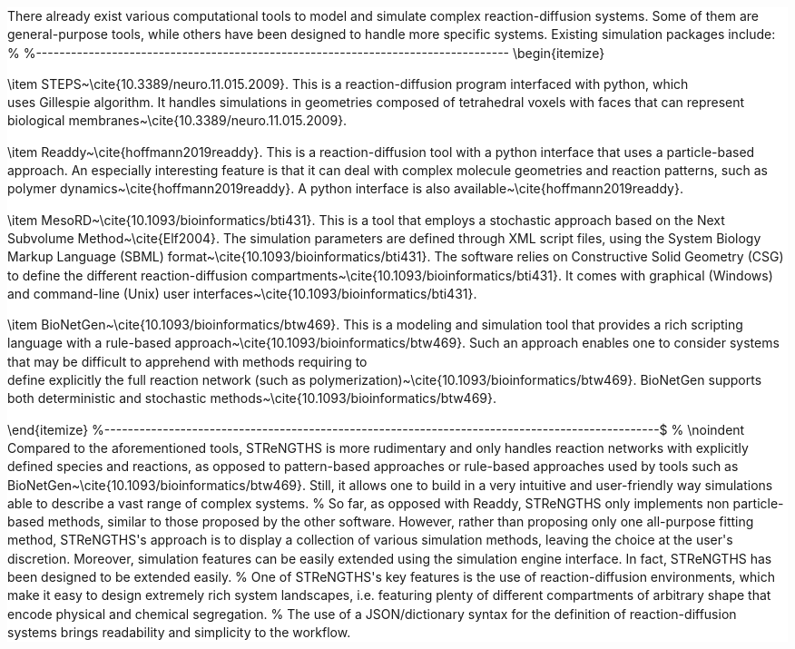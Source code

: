 There already exist various computational tools to model and simulate
complex reaction-diffusion systems. Some of them are general-purpose 
tools, while others have been designed to handle more specific systems. 
Existing simulation packages include:
%
%---------------------------------------------------------------------------------
\begin{itemize}

\item STEPS~\cite{10.3389/neuro.11.015.2009}.
This is a reaction-diffusion program interfaced with python, which  
uses Gillespie algorithm. It handles simulations in geometries composed of 
tetrahedral voxels with faces that can represent biological 
membranes~\cite{10.3389/neuro.11.015.2009}.

\item Readdy~\cite{hoffmann2019readdy}.
This  is a reaction-diffusion tool with a python interface that uses
a particle-based approach. An especially interesting feature is that 
it can deal with complex molecule geometries and reaction patterns, 
such as polymer dynamics~\cite{hoffmann2019readdy}. 
A python interface is also available~\cite{hoffmann2019readdy}. 

\item MesoRD~\cite{10.1093/bioinformatics/bti431}.
This is a tool that employs a stochastic approach based on the 
Next Subvolume Method~\cite{Elf2004}. The simulation 
parameters are defined through XML script files, 
using the System Biology Markup Language (SBML) 
format~\cite{10.1093/bioinformatics/bti431}. 
The software relies on Constructive Solid Geometry (CSG) to define the 
different reaction-diffusion compartments~\cite{10.1093/bioinformatics/bti431}. 
It comes with graphical (Windows) 
and command-line (Unix) user interfaces~\cite{10.1093/bioinformatics/bti431}.

\item BioNetGen~\cite{10.1093/bioinformatics/btw469}.
This is a modeling and simulation tool 
that provides a rich scripting language with a 
rule-based approach~\cite{10.1093/bioinformatics/btw469}. Such an approach enables one 
to consider systems that may be difficult to apprehend with methods requiring to  
define explicitly the full reaction network 
(such as polymerization)~\cite{10.1093/bioinformatics/btw469}. 
BioNetGen supports both deterministic and stochastic 
methods~\cite{10.1093/bioinformatics/btw469}.

\end{itemize}
%-----------------------------------------------------------------------------------------------$
%
\noindent Compared to the aforementioned tools, STReNGTHS is more rudimentary and only 
handles reaction networks with explicitly defined species and reactions, as opposed to 
pattern-based approaches or rule-based approaches used by tools such as 
BioNetGen~\cite{10.1093/bioinformatics/btw469}.
Still, it allows one to build in a very intuitive and 
user-friendly way simulations able to describe a vast range of complex systems. 
%
So far, as opposed with Readdy, STReNGTHS only implements non particle-based methods, 
similar to those proposed by the other software. However, rather than proposing only one 
all-purpose fitting method, STReNGTHS's approach is to display a collection of various 
simulation methods, leaving the choice at the user's discretion. Moreover, simulation 
features can be easily extended using the simulation engine interface. 
In fact, STReNGTHS has been designed to be extended easily.
%
One of STReNGTHS's key features is the use of reaction-diffusion environments, which make 
it easy to design extremely rich system landscapes, i.e. featuring plenty of different 
compartments of arbitrary shape that encode physical and chemical segregation. 
%
The use of a JSON/dictionary syntax for the definition of reaction-diffusion systems 
brings readability and simplicity to the workflow.
